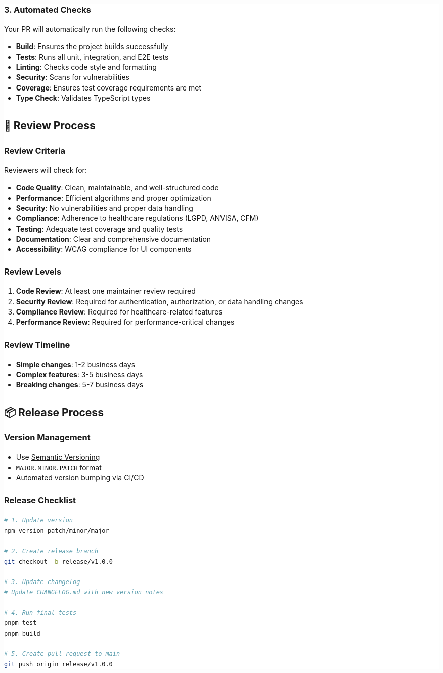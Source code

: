 ### 3. Automated Checks

Your PR will automatically run the following checks:

- **Build**: Ensures the project builds successfully
- **Tests**: Runs all unit, integration, and E2E tests
- **Linting**: Checks code style and formatting
- **Security**: Scans for vulnerabilities
- **Coverage**: Ensures test coverage requirements are met
- **Type Check**: Validates TypeScript types

## 👀 Review Process

### Review Criteria

Reviewers will check for:

- **Code Quality**: Clean, maintainable, and well-structured code
- **Performance**: Efficient algorithms and proper optimization
- **Security**: No vulnerabilities and proper data handling
- **Compliance**: Adherence to healthcare regulations (LGPD, ANVISA, CFM)
- **Testing**: Adequate test coverage and quality tests
- **Documentation**: Clear and comprehensive documentation
- **Accessibility**: WCAG compliance for UI components

### Review Levels

1. **Code Review**: At least one maintainer review required
2. **Security Review**: Required for authentication, authorization, or data handling changes
3. **Compliance Review**: Required for healthcare-related features
4. **Performance Review**: Required for performance-critical changes

### Review Timeline

- **Simple changes**: 1-2 business days
- **Complex features**: 3-5 business days
- **Breaking changes**: 5-7 business days

## 📦 Release Process

### Version Management

- Use [Semantic Versioning](https://semver.org/)
- `MAJOR.MINOR.PATCH` format
- Automated version bumping via CI/CD

### Release Checklist

```bash
# 1. Update version
npm version patch/minor/major

# 2. Create release branch
git checkout -b release/v1.0.0

# 3. Update changelog
# Update CHANGELOG.md with new version notes

# 4. Run final tests
pnpm test
pnpm build

# 5. Create pull request to main
git push origin release/v1.0.0
```